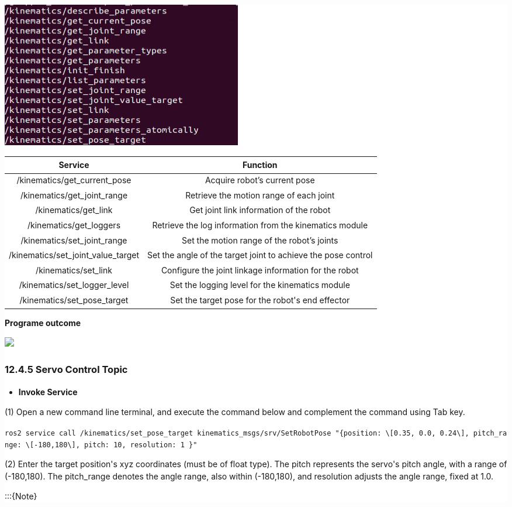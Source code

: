 <img src="../_static/media/chapter_12\section_1/media/image65.png" style="width:4.15625in;height:2.5in" />

| **Service** | **Function** |
|:--:|:--:|
| /kinematics/get_current_pose | Acquire robot’s current pose |
| /kinematics/get_joint_range | Retrieve the motion range of each joint |
| /kinematics/get_link | Get joint link information of the robot |
| /kinematics/get_loggers | Retrieve the log information from the kinematics module |
| /kinematics/set_joint_range | Set the motion range of the robot’s joints |
| /kinematics/set_joint_value_target | Set the angle of the target joint to achieve the pose control |
| /kinematics/set_link | Configure the joint linkage information for the robot |
| /kinematics/set_logger_level | Set the logging level for the kinematics module |
| /kinematics/set_pose_target | Set the target pose for the robot's end effector |

**Programe outcome**

<img src="../_static/media/chapter_12\section_1/media/正运动学服务[00h00m03s-00h00m07s].gif"/>

### 12.4.5 Servo Control Topic

* **Invoke Service**

(1) Open a new command line terminal, and execute the command below and complement the command using Tab key.

```
ros2 service call /kinematics/set_pose_target kinematics_msgs/srv/SetRobotPose "{position: \[0.35, 0.0, 0.24\], pitch_range: \[-180,180\], pitch: 10, resolution: 1 }"
```

(2) Enter the target position's xyz coordinates (must be of float type). The pitch represents the servo's pitch angle, with a range of (-180,180). The pitch_range denotes the angle range, also within (-180,180), and resolution adjusts the angle range, fixed at 1.0.

:::{Note}
